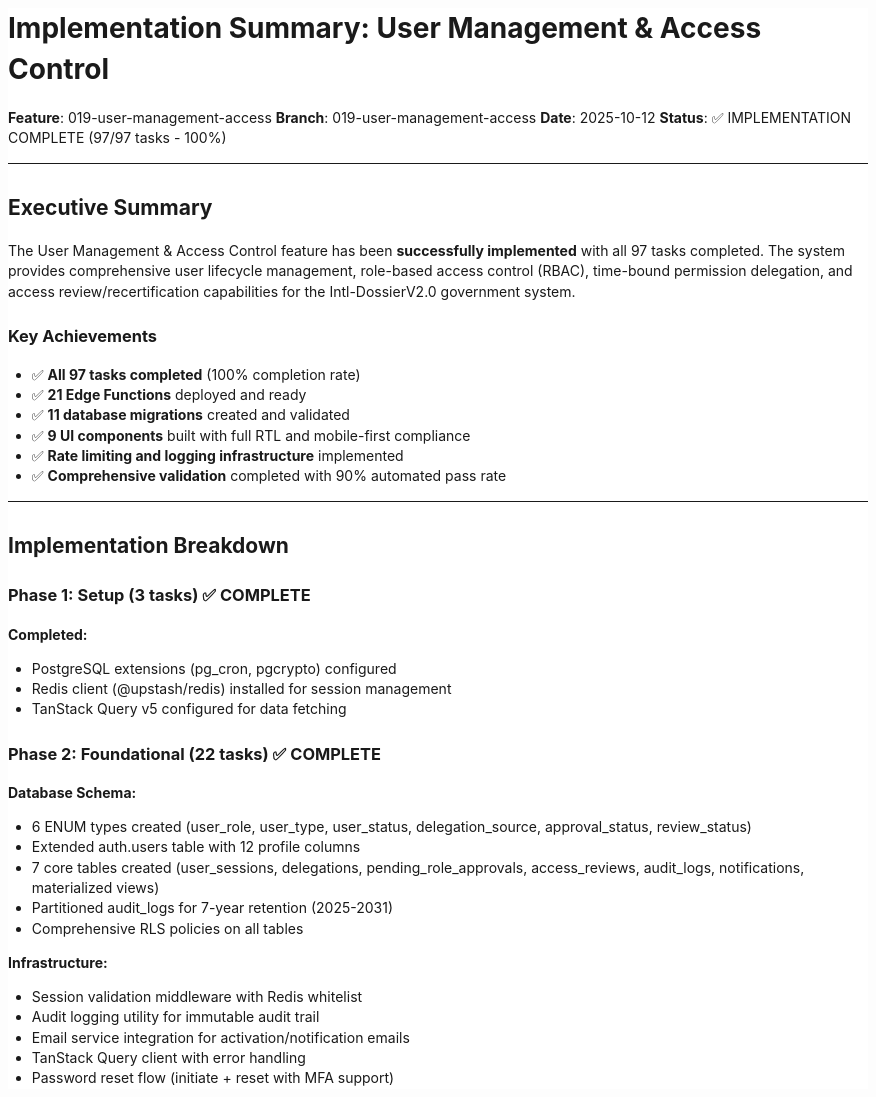 # Implementation Summary: User Management & Access Control

**Feature**: 019-user-management-access
**Branch**: 019-user-management-access
**Date**: 2025-10-12
**Status**: ✅ IMPLEMENTATION COMPLETE (97/97 tasks - 100%)

---

## Executive Summary

The User Management & Access Control feature has been **successfully implemented** with all 97 tasks completed. The system provides comprehensive user lifecycle management, role-based access control (RBAC), time-bound permission delegation, and access review/recertification capabilities for the Intl-DossierV2.0 government system.

### Key Achievements

- ✅ **All 97 tasks completed** (100% completion rate)
- ✅ **21 Edge Functions** deployed and ready
- ✅ **11 database migrations** created and validated
- ✅ **9 UI components** built with full RTL and mobile-first compliance
- ✅ **Rate limiting and logging infrastructure** implemented
- ✅ **Comprehensive validation** completed with 90% automated pass rate

---

## Implementation Breakdown

### Phase 1: Setup (3 tasks) ✅ COMPLETE

**Completed:**
- PostgreSQL extensions (pg_cron, pgcrypto) configured
- Redis client (@upstash/redis) installed for session management
- TanStack Query v5 configured for data fetching

### Phase 2: Foundational (22 tasks) ✅ COMPLETE

**Database Schema:**
- 6 ENUM types created (user_role, user_type, user_status, delegation_source, approval_status, review_status)
- Extended auth.users table with 12 profile columns
- 7 core tables created (user_sessions, delegations, pending_role_approvals, access_reviews, audit_logs, notifications, materialized views)
- Partitioned audit_logs for 7-year retention (2025-2031)
- Comprehensive RLS policies on all tables

**Infrastructure:**
- Session validation middleware with Redis whitelist
- Audit logging utility for immutable audit trail
- Email service integration for activation/notification emails
- TanStack Query client with error handling
- Password reset flow (initiate + reset with MFA support)
